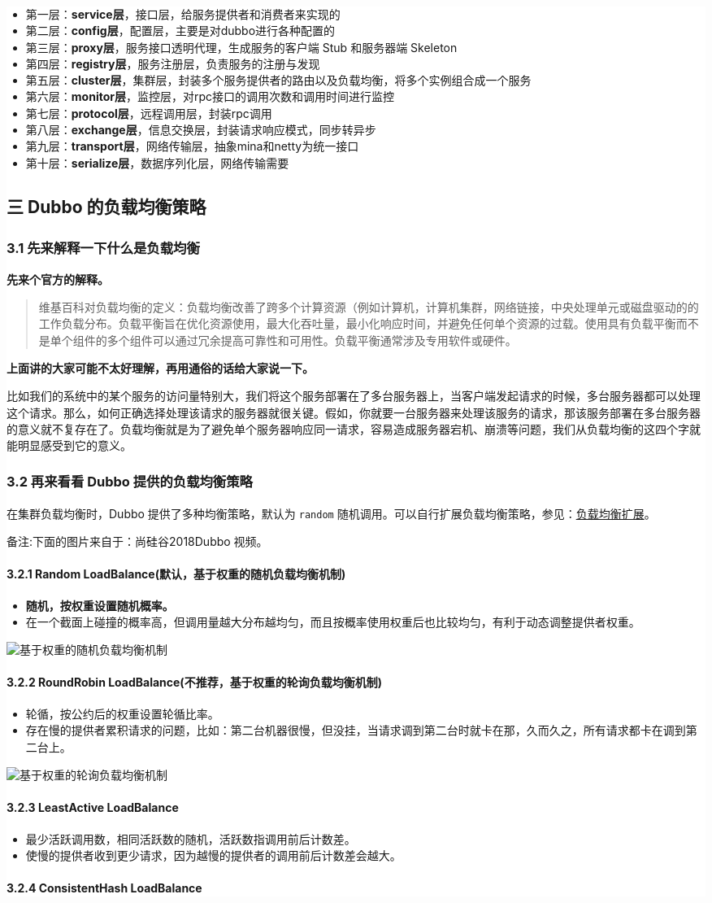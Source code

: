 - 第一层：**service层**，接口层，给服务提供者和消费者来实现的
- 第二层：**config层**，配置层，主要是对dubbo进行各种配置的
- 第三层：**proxy层**，服务接口透明代理，生成服务的客户端 Stub 和服务器端 Skeleton
- 第四层：**registry层**，服务注册层，负责服务的注册与发现
- 第五层：**cluster层**，集群层，封装多个服务提供者的路由以及负载均衡，将多个实例组合成一个服务
- 第六层：**monitor层**，监控层，对rpc接口的调用次数和调用时间进行监控
- 第七层：**protocol层**，远程调用层，封装rpc调用
- 第八层：**exchange层**，信息交换层，封装请求响应模式，同步转异步
- 第九层：**transport层**，网络传输层，抽象mina和netty为统一接口
- 第十层：**serialize层**，数据序列化层，网络传输需要


## 三 Dubbo 的负载均衡策略

### 3.1 先来解释一下什么是负载均衡

**先来个官方的解释。**

> 维基百科对负载均衡的定义：负载均衡改善了跨多个计算资源（例如计算机，计算机集群，网络链接，中央处理单元或磁盘驱动的的工作负载分布。负载平衡旨在优化资源使用，最大化吞吐量，最小化响应时间，并避免任何单个资源的过载。使用具有负载平衡而不是单个组件的多个组件可以通过冗余提高可靠性和可用性。负载平衡通常涉及专用软件或硬件。

**上面讲的大家可能不太好理解，再用通俗的话给大家说一下。**

比如我们的系统中的某个服务的访问量特别大，我们将这个服务部署在了多台服务器上，当客户端发起请求的时候，多台服务器都可以处理这个请求。那么，如何正确选择处理该请求的服务器就很关键。假如，你就要一台服务器来处理该服务的请求，那该服务部署在多台服务器的意义就不复存在了。负载均衡就是为了避免单个服务器响应同一请求，容易造成服务器宕机、崩溃等问题，我们从负载均衡的这四个字就能明显感受到它的意义。

### 3.2 再来看看 Dubbo 提供的负载均衡策略

在集群负载均衡时，Dubbo 提供了多种均衡策略，默认为 `random` 随机调用。可以自行扩展负载均衡策略，参见：[负载均衡扩展](https://dubbo.gitbooks.io/dubbo-dev-book/content/impls/load-balance.html)。

备注:下面的图片来自于：尚硅谷2018Dubbo 视频。


####  3.2.1  Random LoadBalance(默认，基于权重的随机负载均衡机制)

- **随机，按权重设置随机概率。**
- 在一个截面上碰撞的概率高，但调用量越大分布越均匀，而且按概率使用权重后也比较均匀，有利于动态调整提供者权重。

![基于权重的随机负载均衡机制](https://i.loli.net/2020/08/27/CSIPVUdqGTYW1em.png)



####  3.2.2  RoundRobin LoadBalance(不推荐，基于权重的轮询负载均衡机制)

- 轮循，按公约后的权重设置轮循比率。
- 存在慢的提供者累积请求的问题，比如：第二台机器很慢，但没挂，当请求调到第二台时就卡在那，久而久之，所有请求都卡在调到第二台上。

![基于权重的轮询负载均衡机制](https://i.loli.net/2020/08/27/UICmA87BSbLT3RZ.png)

####  3.2.3 LeastActive LoadBalance

- 最少活跃调用数，相同活跃数的随机，活跃数指调用前后计数差。
- 使慢的提供者收到更少请求，因为越慢的提供者的调用前后计数差会越大。

####  3.2.4  ConsistentHash LoadBalance
